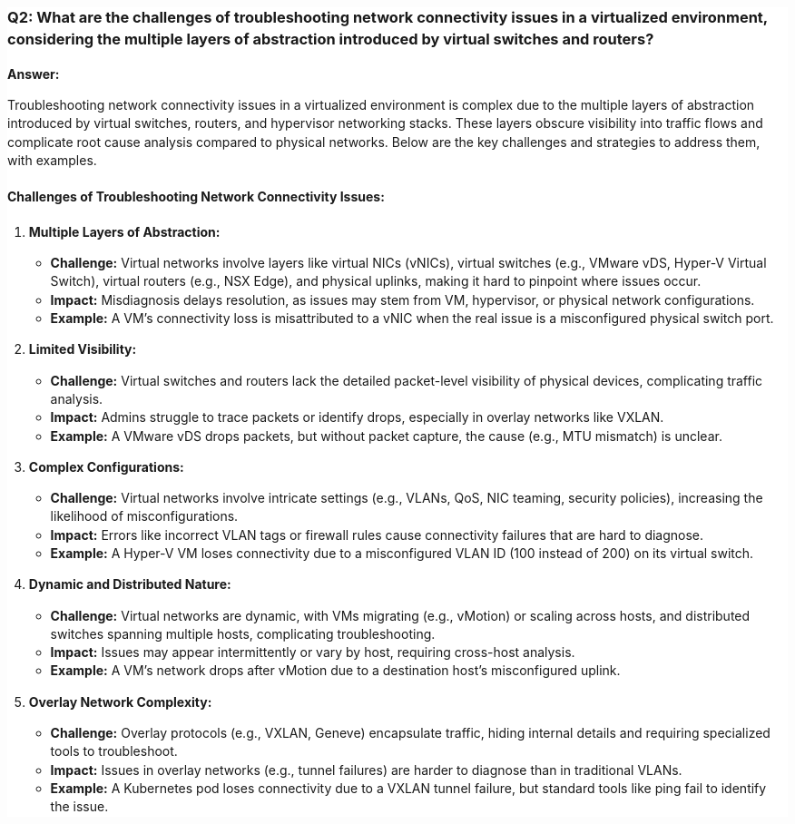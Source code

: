 
### Q2: What are the challenges of troubleshooting network connectivity issues in a virtualized environment, considering the multiple layers of abstraction introduced by virtual switches and routers?

**Answer:**

Troubleshooting network connectivity issues in a virtualized environment is complex due to the multiple layers of abstraction introduced by virtual switches, routers, and hypervisor networking stacks. These layers obscure visibility into traffic flows and complicate root cause analysis compared to physical networks. Below are the key challenges and strategies to address them, with examples.

#### **Challenges of Troubleshooting Network Connectivity Issues:**

1. **Multiple Layers of Abstraction:**
   - **Challenge:** Virtual networks involve layers like virtual NICs (vNICs), virtual switches (e.g., VMware vDS, Hyper-V Virtual Switch), virtual routers (e.g., NSX Edge), and physical uplinks, making it hard to pinpoint where issues occur.
   - **Impact:** Misdiagnosis delays resolution, as issues may stem from VM, hypervisor, or physical network configurations.
   - **Example:** A VM’s connectivity loss is misattributed to a vNIC when the real issue is a misconfigured physical switch port.

2. **Limited Visibility:**
   - **Challenge:** Virtual switches and routers lack the detailed packet-level visibility of physical devices, complicating traffic analysis.
   - **Impact:** Admins struggle to trace packets or identify drops, especially in overlay networks like VXLAN.
   - **Example:** A VMware vDS drops packets, but without packet capture, the cause (e.g., MTU mismatch) is unclear.

3. **Complex Configurations:**
   - **Challenge:** Virtual networks involve intricate settings (e.g., VLANs, QoS, NIC teaming, security policies), increasing the likelihood of misconfigurations.
   - **Impact:** Errors like incorrect VLAN tags or firewall rules cause connectivity failures that are hard to diagnose.
   - **Example:** A Hyper-V VM loses connectivity due to a misconfigured VLAN ID (100 instead of 200) on its virtual switch.

4. **Dynamic and Distributed Nature:**
   - **Challenge:** Virtual networks are dynamic, with VMs migrating (e.g., vMotion) or scaling across hosts, and distributed switches spanning multiple hosts, complicating troubleshooting.
   - **Impact:** Issues may appear intermittently or vary by host, requiring cross-host analysis.
   - **Example:** A VM’s network drops after vMotion due to a destination host’s misconfigured uplink.

5. **Overlay Network Complexity:**
   - **Challenge:** Overlay protocols (e.g., VXLAN, Geneve) encapsulate traffic, hiding internal details and requiring specialized tools to troubleshoot.
   - **Impact:** Issues in overlay networks (e.g., tunnel failures) are harder to diagnose than in traditional VLANs.
   - **Example:** A Kubernetes pod loses connectivity due to a VXLAN tunnel failure, but standard tools like ping fail to identify the issue.
